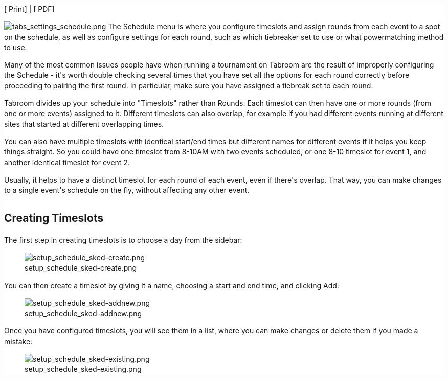 \[ Print\] \| \[ PDF\]

![](tabs_settings_schedule.png "tabs_settings_schedule.png") The
Schedule menu is where you configure timeslots and assign rounds from
each event to a spot on the schedule, as well as configure settings for
each round, such as which tiebreaker set to use or what powermatching
method to use.

Many of the most common issues people have when running a tournament on
Tabroom are the result of improperly configuring the Schedule - it's
worth double checking several times that you have set all the options
for each round correctly before proceeding to pairing the first round.
In particular, make sure you have assigned a tiebreak set to each round.

Tabroom divides up your schedule into "Timeslots" rather than Rounds.
Each timeslot can then have one or more rounds (from one or more events)
assigned to it. Different timeslots can also overlap, for example if you
had different events running at different sites that started at
different overlapping times.

You can also have multiple timeslots with identical start/end times but
different names for different events if it helps you keep things
straight. So you could have one timeslot from 8-10AM with two events
scheduled, or one 8-10 timeslot for event 1, and another identical
timeslot for event 2.

Usually, it helps to have a distinct timeslot for each round of each
event, even if there's overlap. That way, you can make changes to a
single event's schedule on the fly, without affecting any other event.

## Creating Timeslots

The first step in creating timeslots is to choose a day from the
sidebar:

<figure>
<img src="setup_schedule_sked-create.png"
title="setup_schedule_sked-create.png" width="300" />
<figcaption>setup_schedule_sked-create.png</figcaption>
</figure>

You can then create a timeslot by giving it a name, choosing a start and
end time, and clicking Add:

<figure>
<img src="setup_schedule_sked-addnew.png"
title="setup_schedule_sked-addnew.png" width="500" />
<figcaption>setup_schedule_sked-addnew.png</figcaption>
</figure>

Once you have configured timeslots, you will see them in a list, where
you can make changes or delete them if you made a mistake:

<figure>
<img src="setup_schedule_sked-existing.png"
title="setup_schedule_sked-existing.png" width="500" />
<figcaption>setup_schedule_sked-existing.png</figcaption>
</figure>
